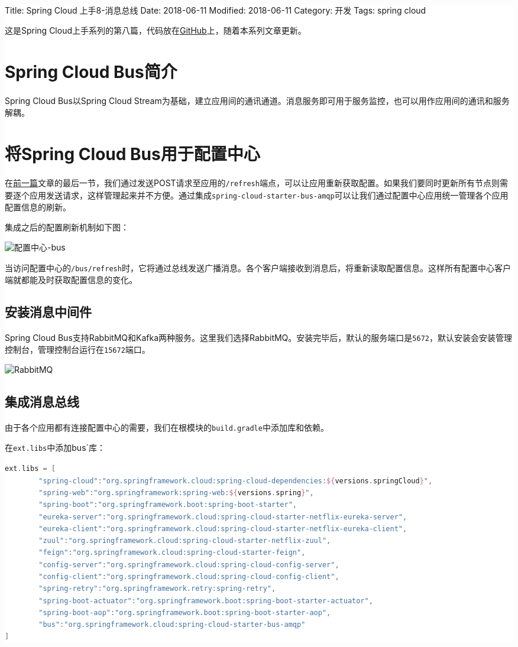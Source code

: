 Title: Spring Cloud 上手8-消息总线
Date: 2018-06-11
Modified: 2018-06-11
Category: 开发
Tags: spring cloud

这是Spring Cloud上手系列的第八篇，代码放在[GitHub](https://github.com/Jamsa/sc-cloud)上，随着本系列文章更新。


# Spring Cloud Bus简介

Spring Cloud Bus以Spring Cloud Stream为基础，建立应用间的通讯通道。消息服务即可用于服务监控，也可以用作应用间的通讯和服务解耦。

# 将Spring Cloud Bus用于配置中心

在[前一篇]({filename}spring_cloud_tut7.md)文章的最后一节，我们通过发送POST请求至应用的`/refresh`端点，可以让应用重新获取配置。如果我们要同时更新所有节点则需要逐个应用发送请求，这样管理起来并不方便。通过集成`spring-cloud-starter-bus-amqp`可以让我们通过配置中心应用统一管理各个应用配置信息的刷新。

集成之后的配置刷新机制如下图：

![配置中心-bus]({attach}spring_cloud_tut/bus-config-server.png)

当访问配置中心的`/bus/refresh`时，它将通过总线发送广播消息。各个客户端接收到消息后，将重新读取配置信息。这样所有配置中心客户端就都能及时获取配置信息的变化。

## 安装消息中间件

Spring Cloud Bus支持RabbitMQ和Kafka两种服务。这里我们选择RabbitMQ。安装完毕后，默认的服务端口是`5672`，默认安装会安装管理控制台，管理控制台运行在`15672`端口。

![RabbitMQ]({attach}spring_cloud_tut/rabbitmq.png)

## 集成消息总线

由于各个应用都有连接配置中心的需要，我们在根模块的`build.gradle`中添加库和依赖。

在`ext.libs`中添加bus`库：

```groovy
ext.libs = [
        "spring-cloud":"org.springframework.cloud:spring-cloud-dependencies:${versions.springCloud}",
        "spring-web":"org.springframework:spring-web:${versions.spring}",
        "spring-boot":"org.springframework.boot:spring-boot-starter",
        "eureka-server":"org.springframework.cloud:spring-cloud-starter-netflix-eureka-server",
        "eureka-client":"org.springframework.cloud:spring-cloud-starter-netflix-eureka-client",
        "zuul":"org.springframework.cloud:spring-cloud-starter-netflix-zuul",
        "feign":"org.springframework.cloud:spring-cloud-starter-feign",
        "config-server":"org.springframework.cloud:spring-cloud-config-server",
        "config-client":"org.springframework.cloud:spring-cloud-config-client",
        "spring-retry":"org.springframework.retry:spring-retry",
        "spring-boot-actuator":"org.springframework.boot:spring-boot-starter-actuator",
        "spring-boot-aop":"org.springframework.boot:spring-boot-starter-aop",
        "bus":"org.springframework.cloud:spring-cloud-starter-bus-amqp"
]
```
